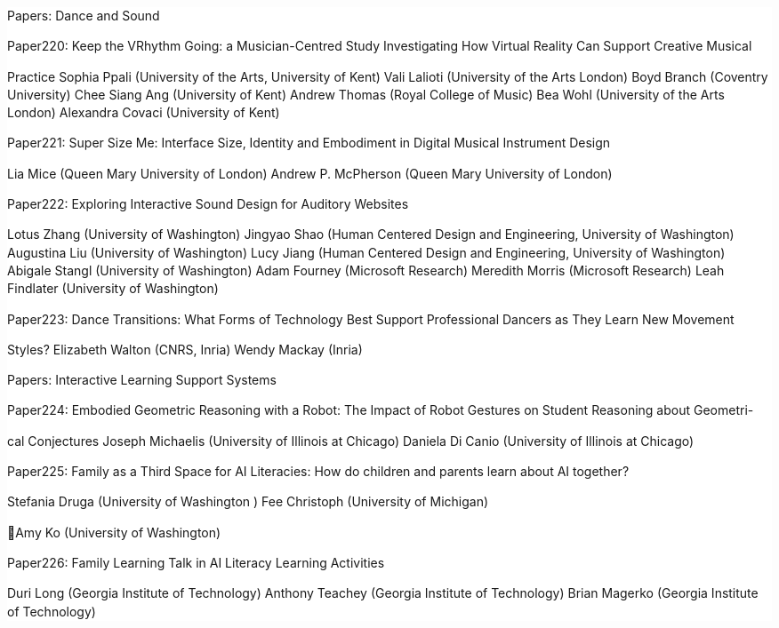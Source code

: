 Papers: Dance and Sound

Paper220: Keep the VRhythm Going: a Musician-Centred Study Investigating How Virtual Reality Can Support Creative Musical

Practice
Sophia Ppali (University of the Arts, University of Kent)
Vali Lalioti (University of the Arts London)
Boyd Branch (Coventry University)
Chee Siang Ang (University of Kent)
Andrew Thomas (Royal College of Music)
Bea Wohl (University of the Arts London)
Alexandra Covaci (University of Kent)

Paper221: Super Size Me: Interface Size, Identity and Embodiment in Digital Musical Instrument Design

Lia Mice (Queen Mary University of London)
Andrew P. McPherson (Queen Mary University of London)

Paper222: Exploring Interactive Sound Design for Auditory Websites

Lotus Zhang (University of Washington)
Jingyao Shao (Human Centered Design and Engineering, University of Washington)
Augustina Liu (University of Washington)
Lucy Jiang (Human Centered Design and Engineering, University of Washington)
Abigale Stangl (University of Washington)
Adam Fourney (Microsoft Research)
Meredith Morris (Microsoft Research)
Leah Findlater (University of Washington)

Paper223: Dance Transitions: What Forms of Technology Best Support Professional Dancers as They Learn New Movement

Styles?
Elizabeth Walton (CNRS, Inria)
Wendy Mackay (Inria)

Papers: Interactive Learning Support Systems

Paper224: Embodied Geometric Reasoning with a Robot: The Impact of Robot Gestures on Student Reasoning about Geometri-

cal Conjectures
Joseph Michaelis (University of Illinois at Chicago)
Daniela Di Canio (University of Illinois at Chicago)

Paper225: Family as a Third Space for AI Literacies: How do children and parents learn about AI together?

Stefania Druga (University of Washington )
Fee Christoph (University of Michigan)

Amy Ko (University of Washington)

Paper226: Family Learning Talk in AI Literacy Learning Activities

Duri Long (Georgia Institute of Technology)
Anthony Teachey (Georgia Institute of Technology)
Brian Magerko (Georgia Institute of Technology)
